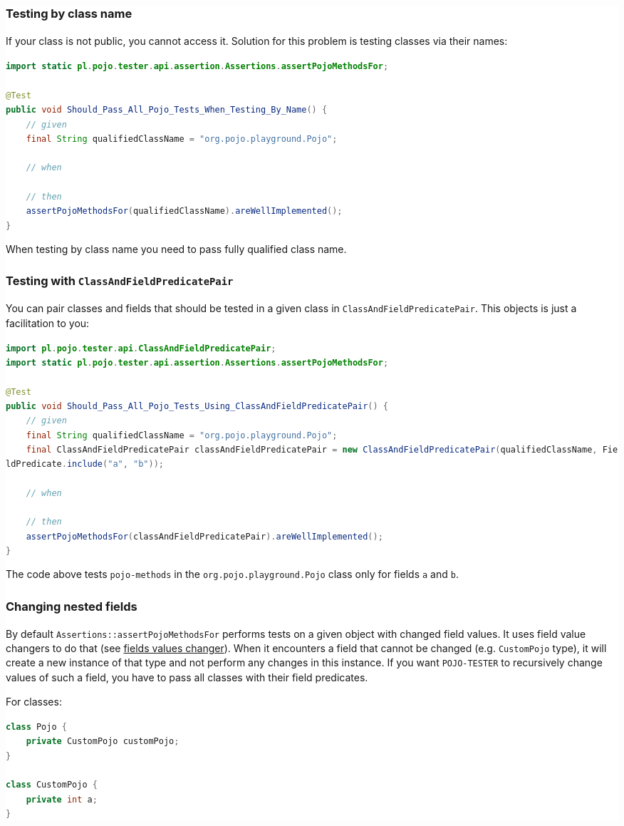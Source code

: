 ### Testing by class name
If your class is not public, you cannot access it. Solution for this problem is testing classes via their names:
```java
import static pl.pojo.tester.api.assertion.Assertions.assertPojoMethodsFor;

@Test
public void Should_Pass_All_Pojo_Tests_When_Testing_By_Name() {
    // given
    final String qualifiedClassName = "org.pojo.playground.Pojo";

    // when

    // then
    assertPojoMethodsFor(qualifiedClassName).areWellImplemented();
}
```
When testing by class name you need to pass fully qualified class name.

### Testing with `ClassAndFieldPredicatePair`
You can pair classes and fields that should be tested in a given class in `ClassAndFieldPredicatePair`. This objects is just a facilitation to you:
```java
import pl.pojo.tester.api.ClassAndFieldPredicatePair;
import static pl.pojo.tester.api.assertion.Assertions.assertPojoMethodsFor;

@Test
public void Should_Pass_All_Pojo_Tests_Using_ClassAndFieldPredicatePair() {
    // given
    final String qualifiedClassName = "org.pojo.playground.Pojo";
    final ClassAndFieldPredicatePair classAndFieldPredicatePair = new ClassAndFieldPredicatePair(qualifiedClassName, FieldPredicate.include("a", "b"));

    // when

    // then
    assertPojoMethodsFor(classAndFieldPredicatePair).areWellImplemented();
}
```
The code above tests `pojo-methods` in the `org.pojo.playground.Pojo` class only for fields `a` and `b`.

### Changing nested fields
By default `Assertions::assertPojoMethodsFor` performs tests on a given object with changed field values. It uses field value changers to do that (see [fields values changer](#configure-fvc)). When it encounters a field that cannot be changed (e.g. `CustomPojo` type), it will create a new instance of that type and not perform any changes in this instance. If you want `POJO-TESTER` to recursively change values of such a field, you have to pass all classes with their field predicates.

For classes:
```java
class Pojo {
    private CustomPojo customPojo;
}

class CustomPojo {
    private int a;
}
```
